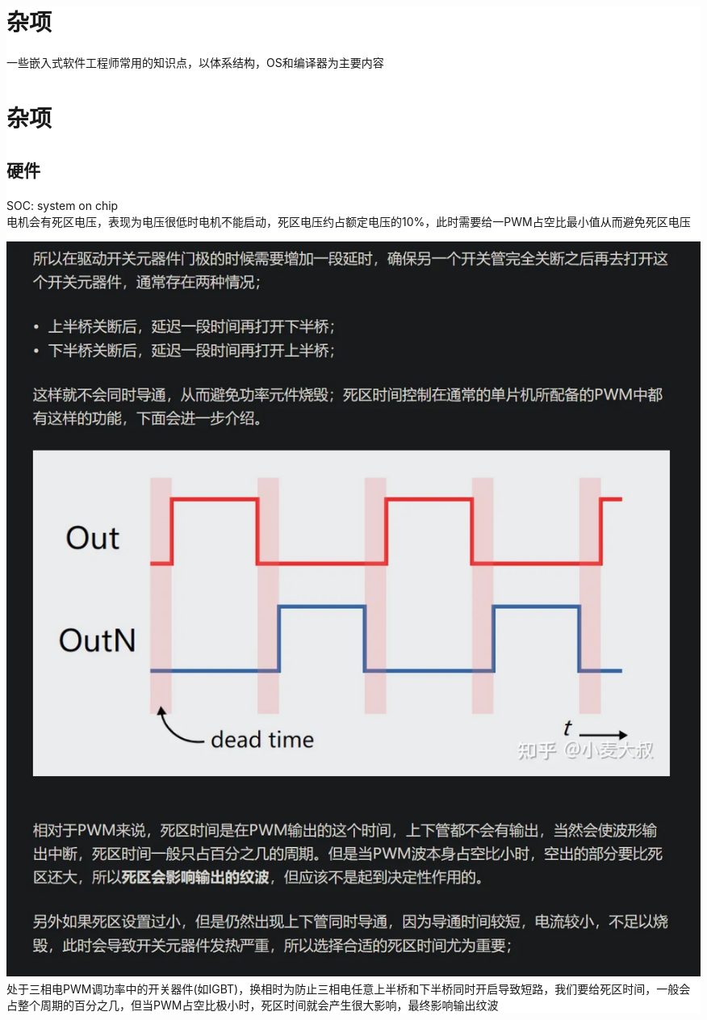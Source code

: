 # 杂项


一些嵌入式软件工程师常用的知识点，以体系结构，OS和编译器为主要内容  



# 杂项  

## 硬件  

SOC: system on chip  
电机会有死区电压，表现为电压很低时电机不能启动，死区电压约占额定电压的10%，此时需要给一PWM占空比最小值从而避免死区电压  

![2023-12-20_22-20](assets/113862122249687.webp)
处于三相电PWM调功率中的开关器件(如IGBT)，换相时为防止三相电任意上半桥和下半桥同时开启导致短路，我们要给死区时间，一般会占整个周期的百分之几，但当PWM占空比极小时，死区时间就会产生很大影响，最终影响输出纹波  

